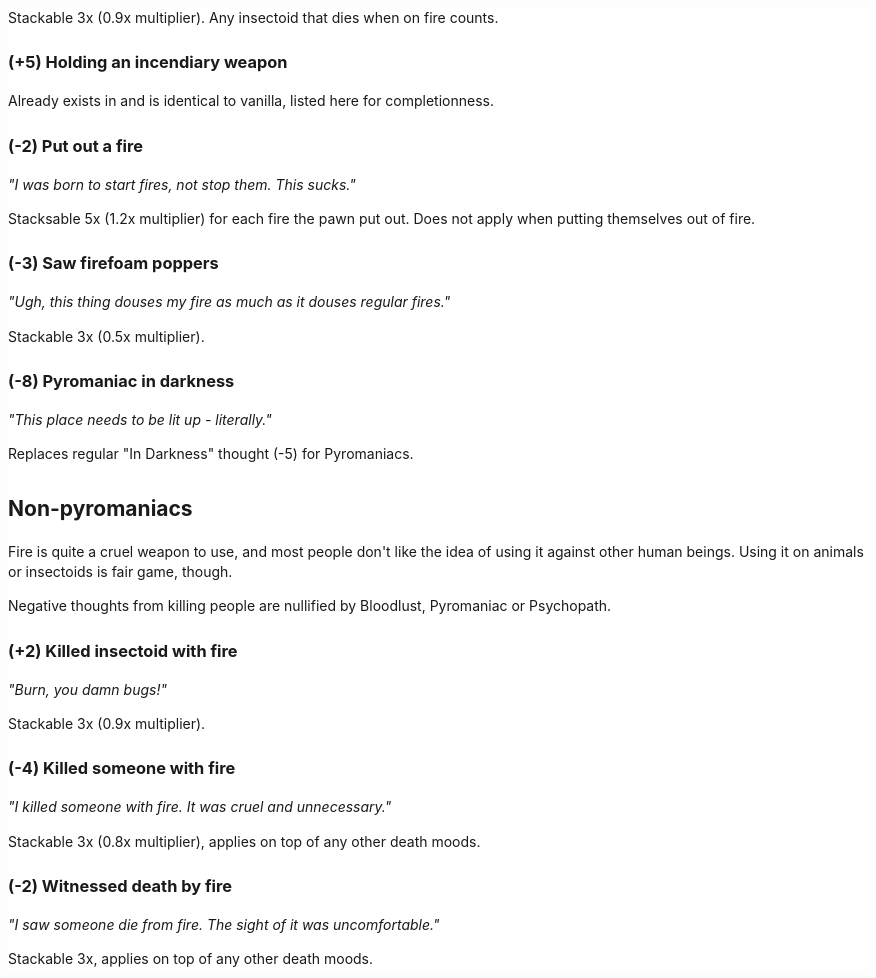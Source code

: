 Stackable 3x (0.9x multiplier). Any insectoid that dies when on fire counts.

### (+5) Holding an incendiary weapon
Already exists in and is identical to vanilla, listed here for completionness.

### (-2) Put out a fire
*"I was born to start fires, not stop them. This sucks."*

Stacksable 5x (1.2x multiplier) for each fire the pawn put out. Does not apply when putting themselves out of fire.

### (-3) Saw firefoam poppers
*"Ugh, this thing douses my fire as much as it douses regular fires."*

Stackable 3x (0.5x multiplier).

### (-8) Pyromaniac in darkness
*"This place needs to be lit up - literally."*

Replaces regular "In Darkness" thought (-5) for Pyromaniacs.

## Non-pyromaniacs
Fire is quite a cruel weapon to use, and most people don't like the idea of using it against other human beings. Using it on animals or insectoids is fair game, though.

Negative thoughts from killing people are nullified by Bloodlust, Pyromaniac or Psychopath.

### (+2) Killed insectoid with fire
*"Burn, you damn bugs!"*

Stackable 3x (0.9x multiplier).

### (-4) Killed someone with fire
*"I killed someone with fire. It was cruel and unnecessary."*

Stackable 3x (0.8x multiplier), applies on top of any other death moods.

### (-2) Witnessed death by fire
*"I saw someone die from fire. The sight of it was uncomfortable."*

Stackable 3x, applies on top of any other death moods.
